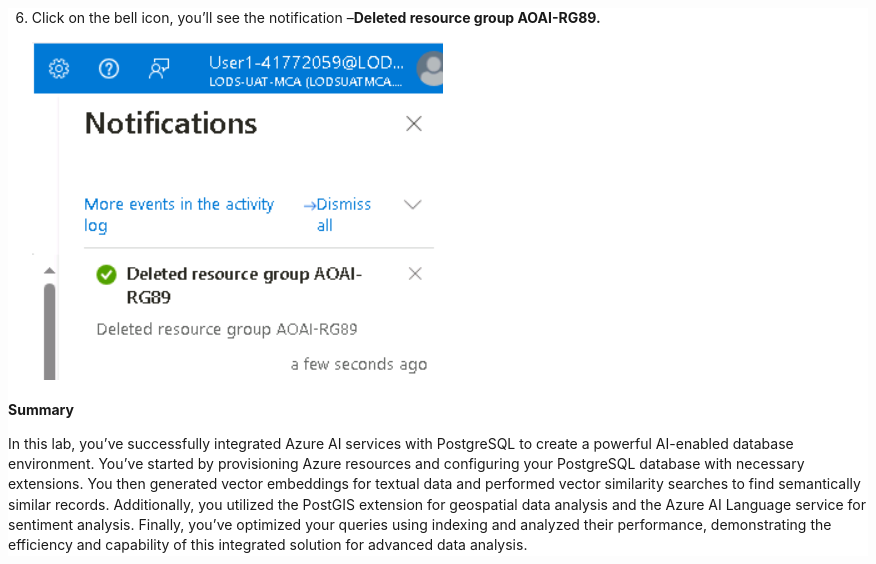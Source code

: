 6.  Click on the bell icon, you’ll see the notification –**Deleted
    resource group AOAI-RG89.**

      ![](./media/image120.png)

**Summary**

In this lab, you’ve successfully integrated Azure AI services with
PostgreSQL to create a powerful AI-enabled database environment. You’ve
started by provisioning Azure resources and configuring your PostgreSQL
database with necessary extensions. You then generated vector embeddings
for textual data and performed vector similarity searches to find
semantically similar records. Additionally, you utilized the PostGIS
extension for geospatial data analysis and the Azure AI Language service
for sentiment analysis. Finally, you’ve optimized your queries using
indexing and analyzed their performance, demonstrating the efficiency
and capability of this integrated solution for advanced data analysis.
